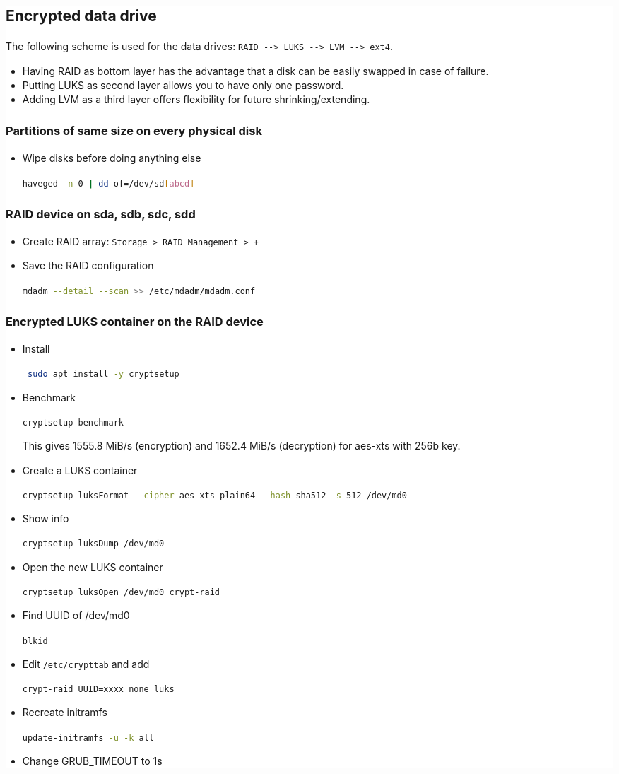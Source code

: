 
## Encrypted data drive

The following scheme is used for the data drives: `RAID --> LUKS --> LVM --> ext4`.

- Having RAID as bottom layer has the advantage that a disk can be easily swapped in case of failure.
- Putting LUKS as second layer allows you to have only one password.
- Adding LVM as a third layer offers flexibility for future shrinking/extending. 


### Partitions of same size on every physical disk

- Wipe disks before doing anything else
    ```sh
    haveged -n 0 | dd of=/dev/sd[abcd]
    ```

### RAID device on sda, sdb, sdc, sdd

- Create RAID array: `Storage > RAID Management > +`

- Save the RAID configuration
    ```sh
    mdadm --detail --scan >> /etc/mdadm/mdadm.conf
    ```

### Encrypted LUKS container on the RAID device

- Install
    ```sh
     sudo apt install -y cryptsetup
    ```

- Benchmark 
    ```sh
    cryptsetup benchmark
    ```
  This gives 1555.8 MiB/s (encryption) and 1652.4 MiB/s (decryption) for aes-xts with 256b key.
 
- Create a LUKS container
    ```sh
    cryptsetup luksFormat --cipher aes-xts-plain64 --hash sha512 -s 512 /dev/md0
    ```
- Show info
    ```sh
    cryptsetup luksDump /dev/md0
    ```
- Open the new LUKS container
    ```sh
    cryptsetup luksOpen /dev/md0 crypt-raid
    ```
- Find UUID of /dev/md0
    ```sh
    blkid
    ```
- Edit `/etc/crypttab` and add
    ```sh
    crypt-raid UUID=xxxx none luks
    ```
- Recreate initramfs
    ```sh
    update-initramfs -u -k all
    ```
- Change GRUB_TIMEOUT to 1s
   ```sh
   ```